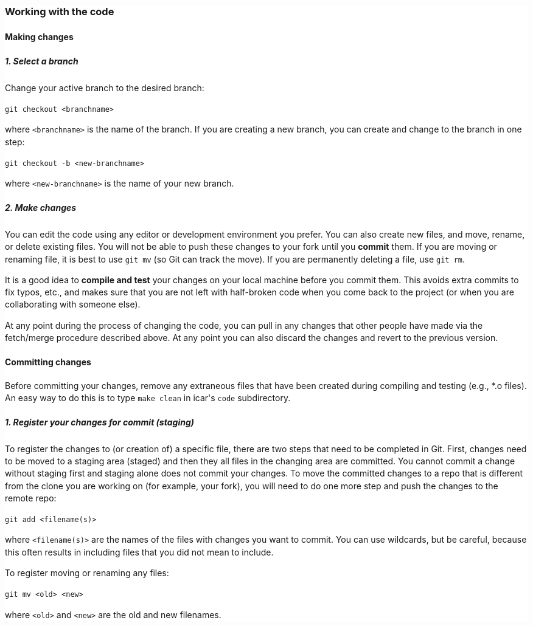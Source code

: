 ### Working with the code

#### Making changes

##### 1. Select a branch

Change your active branch to the desired branch:

    git checkout <branchname>

where `<branchname>` is the name of the branch. If you are creating a new branch, you can create and change to the branch in one step:

    git checkout -b <new-branchname>

where `<new-branchname>` is the name of your new branch.

##### 2. Make changes

You can edit the code using any editor or development environment you prefer. You can also create new files, and move, rename, or delete existing files. You will not be able to push these changes to your fork until you **commit** them. If you are moving or renaming file, it is best to use `git mv` (so Git can track the move). If you are permanently deleting a file, use `git rm`.

It is a good idea to **compile and test** your changes on your local machine before you commit them. This avoids extra commits to fix typos, etc., and makes sure that you are not left with half-broken code when you come back to the project (or when you are collaborating with someone else).

At any point during the process of changing the code, you can pull in any changes that other people have made via the fetch/merge procedure described above. At any point you can also discard the changes and revert to the previous version.

#### Committing changes

Before committing your changes, remove any extraneous files that have been created during compiling and testing (e.g., *.o files). An easy way to do this is to type `make clean` in icar's `code` subdirectory.

##### 1. Register your changes for commit (staging)

To register the changes to (or creation of) a specific file, there are two steps that need to be completed in Git. First, changes need to be moved to a staging area (staged) and then they all files in the changing area are committed. You cannot commit a change without staging first and staging alone does not commit your changes. To move the committed changes to a repo that is different from the clone you are working on (for example, your fork), you will need to do one more step and push the changes to the remote repo:

    git add <filename(s)>

where `<filename(s)>` are the names of the files with changes you want to commit. You can use wildcards, but be careful, because this often results in including files that you did not mean to include.

To register moving or renaming any files:

    git mv <old> <new>

where `<old>` and `<new>` are the old and new filenames.
